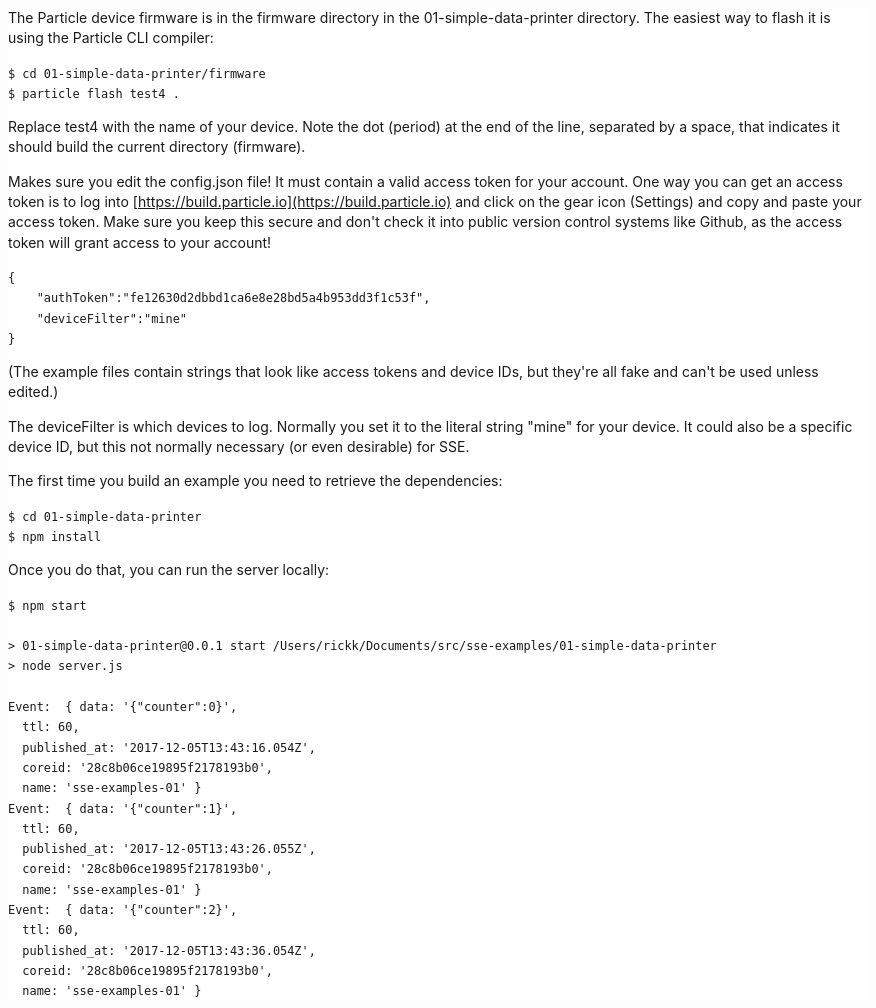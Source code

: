 The Particle device firmware is in the firmware directory in the 01-simple-data-printer directory. The easiest way to flash it is using the Particle CLI compiler:

```
$ cd 01-simple-data-printer/firmware
$ particle flash test4 .
```

Replace test4 with the name of your device. Note the dot (period) at the end of the line, separated by a space, that indicates it should build the current directory (firmware).

Makes sure you edit the config.json file! It must contain a valid access token for your account. One way you can get an access token is to log into [https://build.particle.io](https://build.particle.io) and click on the gear icon (Settings) and copy and paste your access token. Make sure you keep this secure and don't check it into public version control systems like Github, as the access token will grant access to your account!

```
{
	"authToken":"fe12630d2dbbd1ca6e8e28bd5a4b953dd3f1c53f",
	"deviceFilter":"mine"
}
```

(The example files contain strings that look like access tokens and device IDs, but they're all fake and can't be used unless edited.)

The deviceFilter is which devices to log. Normally you set it to the literal string "mine" for your device. It could also be a specific device ID, but this not normally necessary (or even desirable) for SSE.

The first time you build an example you need to retrieve the dependencies:

```
$ cd 01-simple-data-printer
$ npm install
```

Once you do that, you can run the server locally:

```
$ npm start

> 01-simple-data-printer@0.0.1 start /Users/rickk/Documents/src/sse-examples/01-simple-data-printer
> node server.js

Event:  { data: '{"counter":0}',
  ttl: 60,
  published_at: '2017-12-05T13:43:16.054Z',
  coreid: '28c8b06ce19895f2178193b0',
  name: 'sse-examples-01' }
Event:  { data: '{"counter":1}',
  ttl: 60,
  published_at: '2017-12-05T13:43:26.055Z',
  coreid: '28c8b06ce19895f2178193b0',
  name: 'sse-examples-01' }
Event:  { data: '{"counter":2}',
  ttl: 60,
  published_at: '2017-12-05T13:43:36.054Z',
  coreid: '28c8b06ce19895f2178193b0',
  name: 'sse-examples-01' }
```
